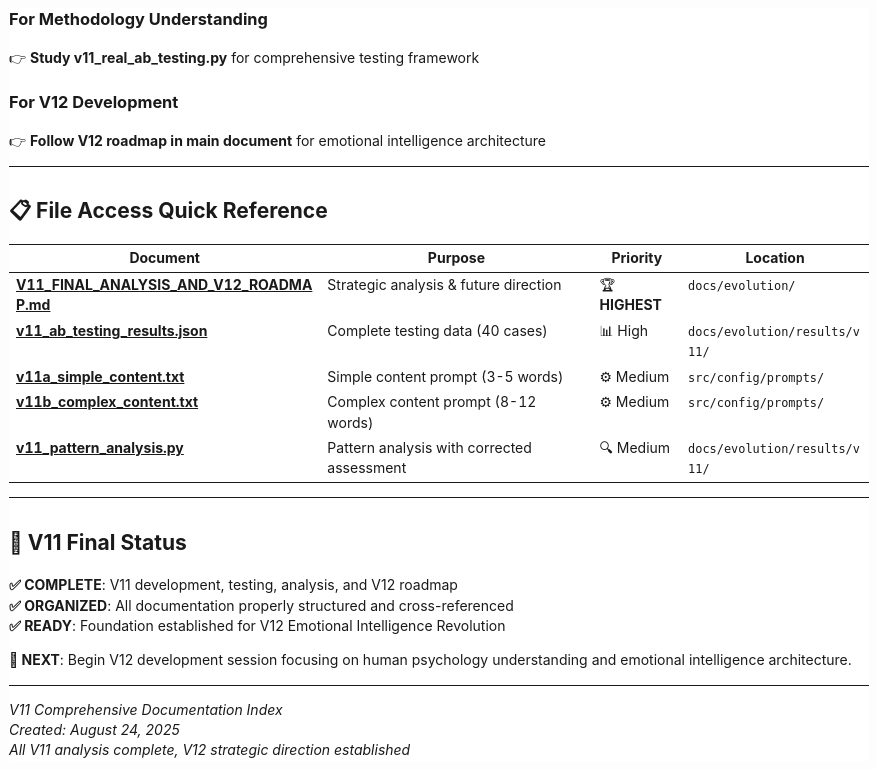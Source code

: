 ### **For Methodology Understanding**
👉 **Study v11_real_ab_testing.py** for comprehensive testing framework

### **For V12 Development**
👉 **Follow V12 roadmap in main document** for emotional intelligence architecture

---

## 📋 **File Access Quick Reference**

| Document | Purpose | Priority | Location |
|----------|---------|----------|----------|
| **[V11_FINAL_ANALYSIS_AND_V12_ROADMAP.md](docs/evolution/V11_FINAL_ANALYSIS_AND_V12_ROADMAP.md)** | Strategic analysis & future direction | 🏆 **HIGHEST** | `docs/evolution/` |
| **[v11_ab_testing_results.json](docs/evolution/results/v11/v11_ab_testing_results.json)** | Complete testing data (40 cases) | 📊 High | `docs/evolution/results/v11/` |
| **[v11a_simple_content.txt](src/config/prompts/v11a_simple_content.txt)** | Simple content prompt (3-5 words) | ⚙️ Medium | `src/config/prompts/` |
| **[v11b_complex_content.txt](src/config/prompts/v11b_complex_content.txt)** | Complex content prompt (8-12 words) | ⚙️ Medium | `src/config/prompts/` |
| **[v11_pattern_analysis.py](docs/evolution/results/v11/v11_pattern_analysis.py)** | Pattern analysis with corrected assessment | 🔍 Medium | `docs/evolution/results/v11/` |

---

## 🏁 **V11 Final Status**

**✅ COMPLETE**: V11 development, testing, analysis, and V12 roadmap  
**✅ ORGANIZED**: All documentation properly structured and cross-referenced  
**✅ READY**: Foundation established for V12 Emotional Intelligence Revolution

**🚀 NEXT**: Begin V12 development session focusing on human psychology understanding and emotional intelligence architecture.

---

*V11 Comprehensive Documentation Index*  
*Created: August 24, 2025*  
*All V11 analysis complete, V12 strategic direction established*